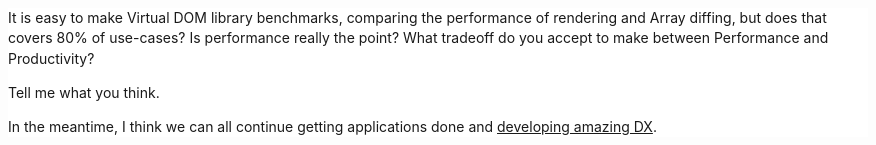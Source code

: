 
It is easy to make Virtual DOM library benchmarks,
comparing the performance of rendering and Array diffing,
but does that covers 80% of use-cases?
Is performance really the point?
What tradeoff do you accept to make between Performance and Productivity?

Tell me what you think.

In the meantime, I think we can all continue getting applications done
and [developing amazing DX](https://github.com/gaearon/react-hot-loader).
